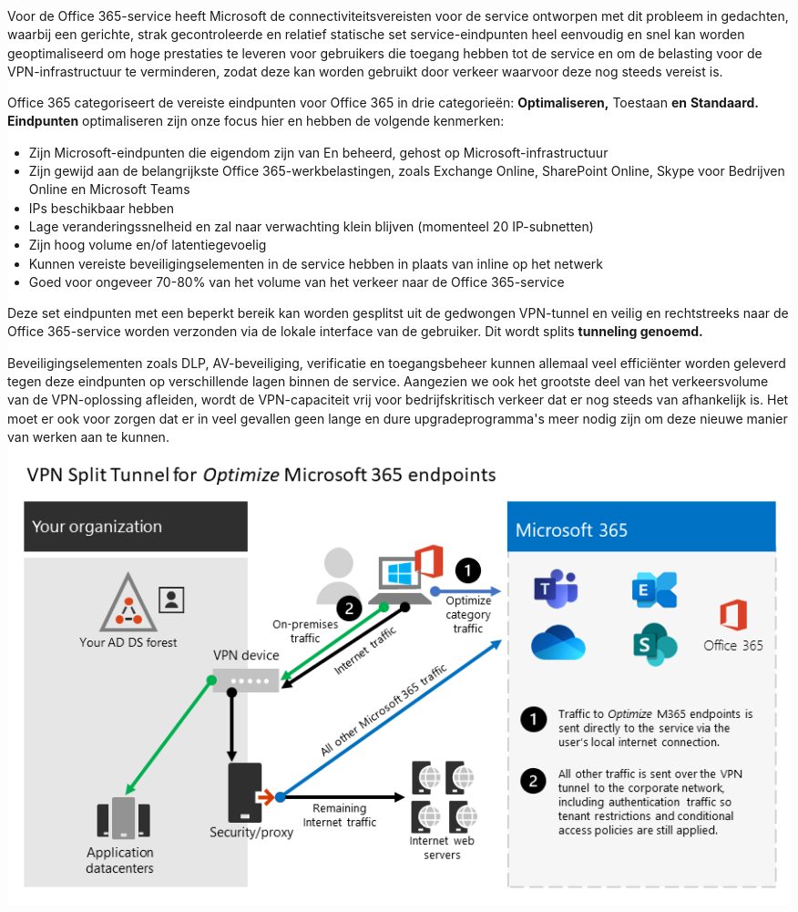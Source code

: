 Voor de Office 365-service heeft Microsoft de connectiviteitsvereisten voor de service ontworpen met dit probleem in gedachten, waarbij een gerichte, strak gecontroleerde en relatief statische set service-eindpunten heel eenvoudig en snel kan worden geoptimaliseerd om hoge prestaties te leveren voor gebruikers die toegang hebben tot de service en om de belasting voor de VPN-infrastructuur te verminderen, zodat deze kan worden gebruikt door verkeer waarvoor deze nog steeds vereist is.

Office 365 categoriseert de vereiste eindpunten voor Office 365 in drie categorieën: **Optimaliseren,** Toestaan **en** **Standaard.** **Eindpunten** optimaliseren zijn onze focus hier en hebben de volgende kenmerken:

- Zijn Microsoft-eindpunten die eigendom zijn van En beheerd, gehost op Microsoft-infrastructuur
- Zijn gewijd aan de belangrijkste Office 365-werkbelastingen, zoals Exchange Online, SharePoint Online, Skype voor Bedrijven Online en Microsoft Teams
- IPs beschikbaar hebben
- Lage veranderingssnelheid en zal naar verwachting klein blijven (momenteel 20 IP-subnetten)
- Zijn hoog volume en/of latentiegevoelig
- Kunnen vereiste beveiligingselementen in de service hebben in plaats van inline op het netwerk
- Goed voor ongeveer 70-80% van het volume van het verkeer naar de Office 365-service

Deze set eindpunten met een beperkt bereik kan worden gesplitst uit de gedwongen VPN-tunnel en veilig en rechtstreeks naar de Office 365-service worden verzonden via de lokale interface van de gebruiker. Dit wordt splits **tunneling genoemd.**

Beveiligingselementen zoals DLP, AV-beveiliging, verificatie en toegangsbeheer kunnen allemaal veel efficiënter worden geleverd tegen deze eindpunten op verschillende lagen binnen de service. Aangezien we ook het grootste deel van het verkeersvolume van de VPN-oplossing afleiden, wordt de VPN-capaciteit vrij voor bedrijfskritisch verkeer dat er nog steeds van afhankelijk is. Het moet er ook voor zorgen dat er in veel gevallen geen lange en dure upgradeprogramma's meer nodig zijn om deze nieuwe manier van werken aan te kunnen.

![Split Tunnel VPN-configuratiedetails](../media/vpn-split-tunneling/vpn-split-tunnel-example.png)
